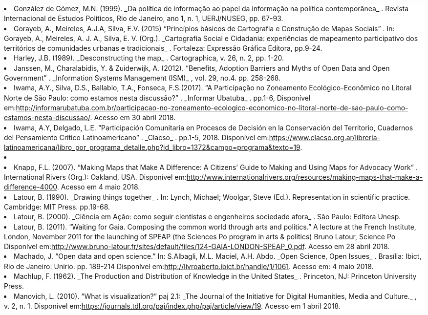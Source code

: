 </li>
<li id="gonzálezdegómez1999">González de Gómez, M.N. (1999). _Da política de informação ao papel da informação na política contemporânea_ . Revista Internacional de Estudos Políticos, Rio de Janeiro, ano 1, n. 1, UERJ/NUSEG, pp. 67-93.
</li>
<li id="gorayeb2015">Gorayeb, A., Meireles, A.J.A, Silva, E.V. (2015) “Princípios básicos de Cartografia e Construção de Mapas Sociais” . In: Gorayeb, A., Meireles, A. J. A., Silva, E. V. (Org.). _Cartografia Social e Cidadania: experiências de mapeamento participativo dos territórios de comunidades urbanas e tradicionais_ . Fortaleza: Expressão Gráfica Editora, pp.9-24.
</li>
<li id="harley1989">Harley, J.B. (1989). _Desconstructing the map_ . Cartographica, v. 26, n. 2, pp. 1-20.
</li>
<li id="janssen2012">Janssen, M., Charalabidis, Y. & Zuiderwijk, A. (2012). “Benefits, Adoption Barriers and Myths of Open Data and Open Government” . _Information Systems Management (ISM)_ , vol. 29, no.4. pp. 258-268.
</li>
<li id="iwama2017">Iwama, A.Y., Silva, D.S., Ballabio, T.A., Fonseca, F.S.(2017). “A Participação no Zoneamento Ecológico-Econômico no Litoral Norte de São Paulo: como estamos nesta discussão?” . _Informar Ubatuba_ . pp.1-6, Disponível em:<a href="http://informarubatuba.com.br/participacao-no-zoneamento-ecologico-economico-no-litoral-norte-de-sao-paulo-como-estamos-nesta-discussao/">http://informarubatuba.com.br/participacao-no-zoneamento-ecologico-economico-no-litoral-norte-de-sao-paulo-como-estamos-nesta-discussao/</a>. Acesso em 30 abril 2018.
</li>
<li id="iwama2018">Iwama, A.Y, Delgado, L.E. “Participación Comunitaria en Procesos de Decisión en la Conservación del Territorio, Cuadernos del Pensamiento Crítico Latinoamericano” . _Clacso_ . pp.1-5, 2018. Disponível em:<a href="https://www.clacso.org.ar/libreria-latinoamericana/libro_por_programa_detalle.php?id_libro=1372&campo=programa&texto=19">https://www.clacso.org.ar/libreria-latinoamericana/libro_por_programa_detalle.php?id_libro=1372&campo=programa&texto=19</a>.
</li>
<li id="">
</li>
<li id="knapp2007">Knapp, F.L. (2007). “Making Maps that Make A Difference: A Citizens’ Guide to Making and Using Maps for Advocacy Work” . International Rivers (Org.): Oakland, USA. Disponível em:<a href="http://www.internationalrivers.org/resources/making-maps-that-make-a-difference-4000">http://www.internationalrivers.org/resources/making-maps-that-make-a-difference-4000</a>. Acesso em 4 maio 2018.
</li>
<li id="latour1990">Latour, B. (1990). _Drawing things together_ . In: Lynch, Michael; Woolgar, Steve (Ed.). Representation in scientific practice. Cambridge: MIT Press. pp.19-68.
</li>
<li id="latour2000">Latour, B. (2000). _Ciência em Ação: como seguir cientistas e engenheiros sociedade afora_ . São Paulo: Editora Unesp.
</li>
<li id="latour2011">Latour, B. (2011). “Waiting for Gaia. Composing the common world through arts and politics.” A lecture at the French Institute, London, November 2011 for the launching of SPEAP (the Sciences Po program in arts & politics) Bruno Latour, Science Po Disponível em:<a href="http://www.bruno-latour.fr/sites/default/files/124-GAIA-LONDON-SPEAP_0.pdf">http://www.bruno-latour.fr/sites/default/files/124-GAIA-LONDON-SPEAP_0.pdf</a>. Acesso em 28 abril 2018.
</li>
<li id="machado2018">Machado, J. “Open data and open science.” In: S.Albagli, M.L. Maciel, A.H. Abdo. _Open Science, Open Issues_ . Brasília: Ibict, Rio de Janeiro: Unirio. pp. 189-214 Disponível em:<a href="http://livroaberto.ibict.br/handle/1/1061">http://livroaberto.ibict.br/handle/1/1061</a>. Acesso em: 4 maio 2018.
</li>
<li id="machlup1962">Machlup, F. (1962). _The Production and Distribution of Knowledge in the United States_ . Princeton, NJ: Princeton University Press.
</li>
<li id="manovich2010">Manovich, L. (2010). “What is visualization?” paj 2.1: _The Journal of the Initiative for Digital Humanities, Media and Culture._ , v. 2, n. 1. Disponível em:<a href="https://journals.tdl.org/paj/index.php/paj/article/view/19">https://journals.tdl.org/paj/index.php/paj/article/view/19</a>. Acesso em 1 abril 2018.
</li>